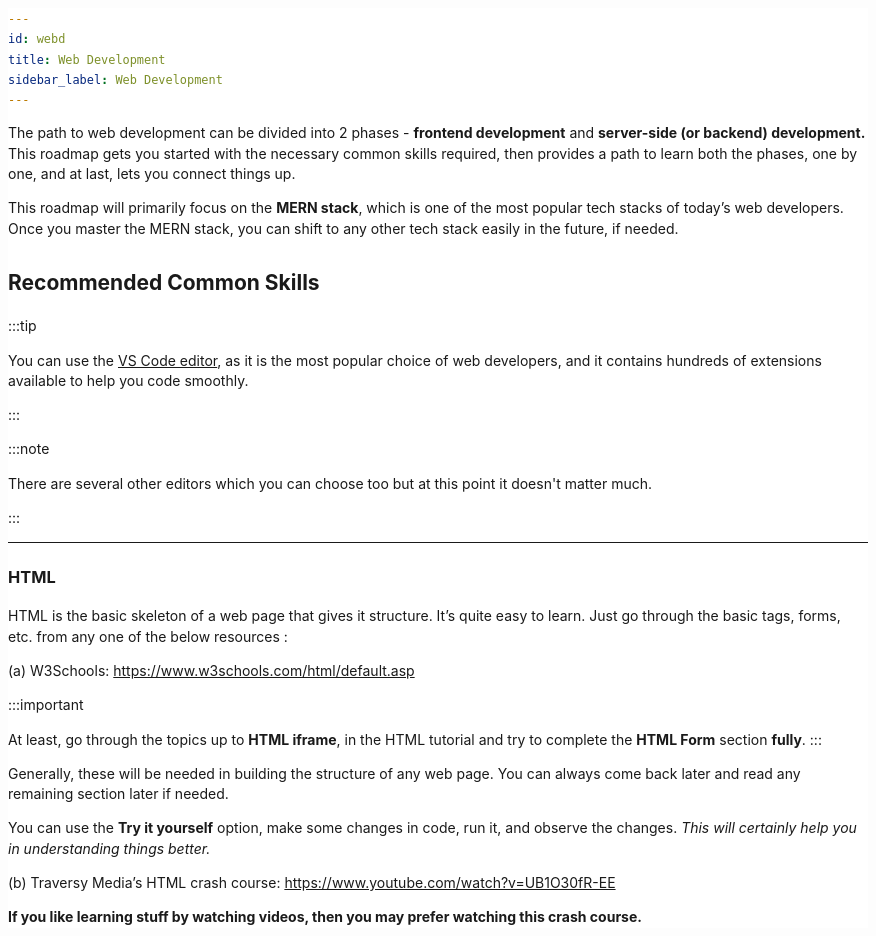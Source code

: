 ```yaml
---
id: webd
title: Web Development
sidebar_label: Web Development
---
```


The path to web development can be divided into 2 phases - **frontend development** and **server-side (or backend) development.** This roadmap gets you started with the necessary common skills required, then provides a path to learn both the phases, one by one, and at last, lets you connect things up. 

This roadmap will primarily focus on the **MERN stack**, which is one of the most popular tech stacks of today’s web developers. Once you master the MERN stack, you can shift to any other tech stack easily in the future, if needed.


## Recommended Common Skills

:::tip

You can use the [VS Code editor](https://code.visualstudio.com/download), as it is the most popular choice of web developers, and it contains hundreds of extensions available to help you code smoothly.

:::

:::note

There are several other editors which you can choose too but at this point it doesn't matter much.

:::

---

### HTML

HTML is the basic skeleton of a web page that gives it structure. It’s quite easy to learn. Just go through the basic tags, forms, etc. from any one of the below resources :

(a) W3Schools: https://www.w3schools.com/html/default.asp

:::important

At least, go through the topics up to **HTML iframe**, in the HTML tutorial and try to complete the **HTML Form** section **fully**.
:::

Generally, these will be needed in building the structure of any web page. You can always come back later and read any remaining section later if needed.

You can use the **Try it yourself** option, make some changes in code, run it, and observe the changes. _This will certainly help you in understanding things better._

(b) Traversy Media’s HTML crash course: https://www.youtube.com/watch?v=UB1O30fR-EE

**If you like learning stuff by watching videos, then you may prefer watching this crash course.**
